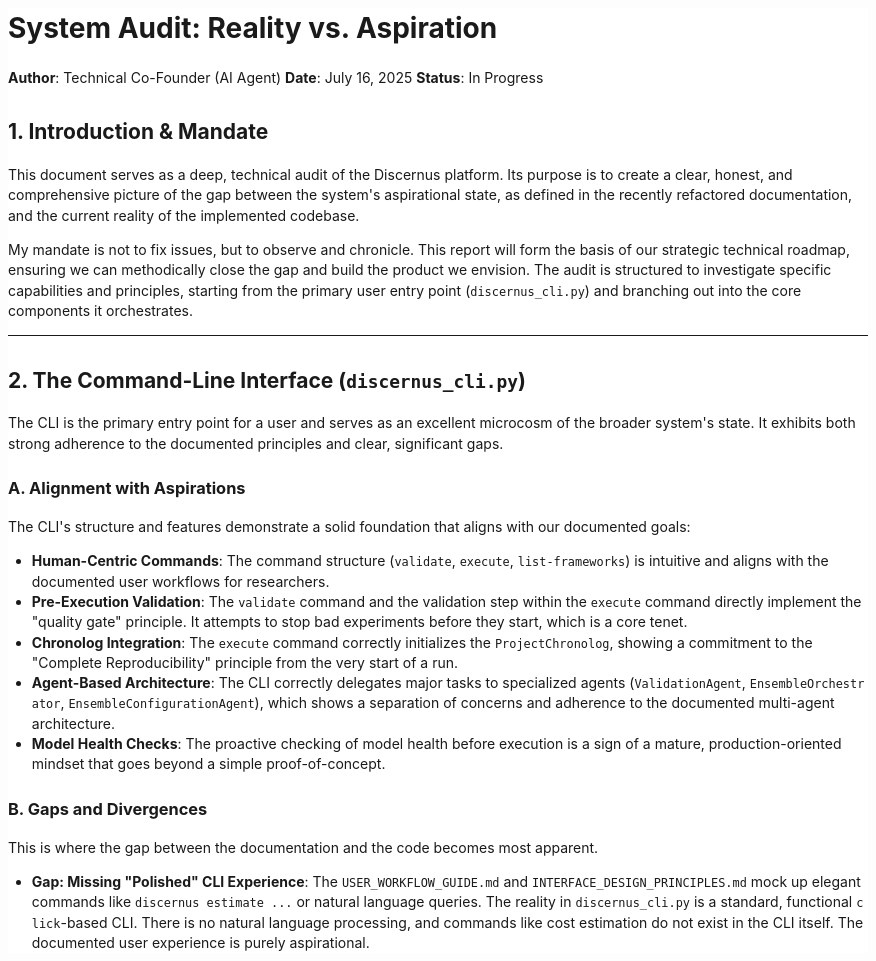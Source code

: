 # System Audit: Reality vs. Aspiration
**Author**: Technical Co-Founder (AI Agent)
**Date**: July 16, 2025
**Status**: In Progress

## 1. Introduction & Mandate

This document serves as a deep, technical audit of the Discernus platform. Its purpose is to create a clear, honest, and comprehensive picture of the gap between the system's aspirational state, as defined in the recently refactored documentation, and the current reality of the implemented codebase.

My mandate is not to fix issues, but to observe and chronicle. This report will form the basis of our strategic technical roadmap, ensuring we can methodically close the gap and build the product we envision. The audit is structured to investigate specific capabilities and principles, starting from the primary user entry point (`discernus_cli.py`) and branching out into the core components it orchestrates.

--- 
## 2. The Command-Line Interface (`discernus_cli.py`)

The CLI is the primary entry point for a user and serves as an excellent microcosm of the broader system's state. It exhibits both strong adherence to the documented principles and clear, significant gaps.

### A. Alignment with Aspirations

The CLI's structure and features demonstrate a solid foundation that aligns with our documented goals:

- **Human-Centric Commands**: The command structure (`validate`, `execute`, `list-frameworks`) is intuitive and aligns with the documented user workflows for researchers.
- **Pre-Execution Validation**: The `validate` command and the validation step within the `execute` command directly implement the "quality gate" principle. It attempts to stop bad experiments before they start, which is a core tenet.
- **Chronolog Integration**: The `execute` command correctly initializes the `ProjectChronolog`, showing a commitment to the "Complete Reproducibility" principle from the very start of a run.
- **Agent-Based Architecture**: The CLI correctly delegates major tasks to specialized agents (`ValidationAgent`, `EnsembleOrchestrator`, `EnsembleConfigurationAgent`), which shows a separation of concerns and adherence to the documented multi-agent architecture.
- **Model Health Checks**: The proactive checking of model health before execution is a sign of a mature, production-oriented mindset that goes beyond a simple proof-of-concept.

### B. Gaps and Divergences

This is where the gap between the documentation and the code becomes most apparent.

- **Gap: Missing "Polished" CLI Experience**: The `USER_WORKFLOW_GUIDE.md` and `INTERFACE_DESIGN_PRINCIPLES.md` mock up elegant commands like `discernus estimate ...` or natural language queries. The reality in `discernus_cli.py` is a standard, functional `click`-based CLI. There is no natural language processing, and commands like cost estimation do not exist in the CLI itself. The documented user experience is purely aspirational.
